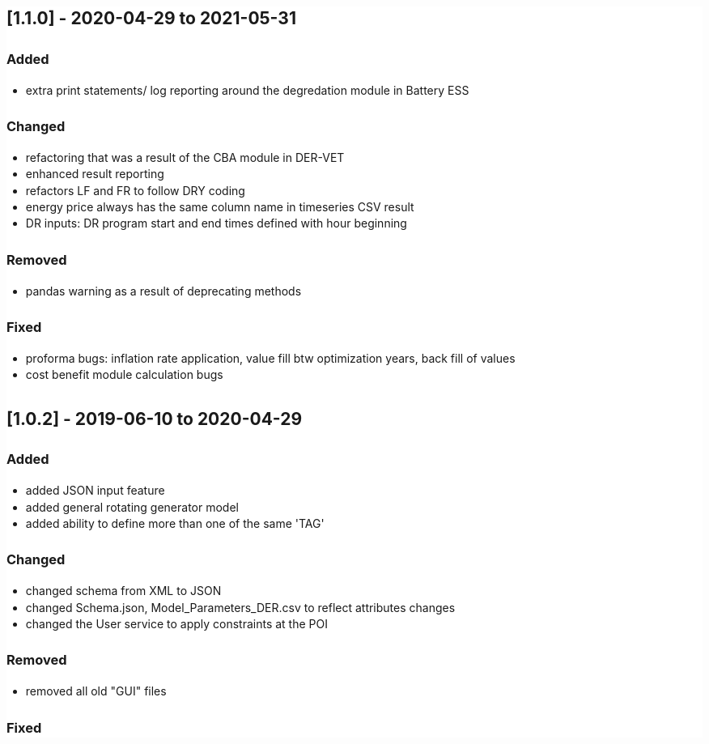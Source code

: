 ## [1.1.0] - 2020-04-29 to 2021-05-31
### Added
- extra print statements/ log reporting around the degredation module in Battery ESS

### Changed
- refactoring that was a result of the CBA module in DER-VET
- enhanced result reporting
- refactors LF and FR to follow DRY coding
- energy price always has the same column name in timeseries CSV result
- DR inputs: DR program start and end times defined with hour beginning

### Removed
- pandas warning as a result of deprecating methods

### Fixed
- proforma bugs: inflation rate application, value fill btw optimization years, back fill of values
- cost benefit module calculation bugs

## [1.0.2] - 2019-06-10 to 2020-04-29
### Added
- added JSON input feature
- added general rotating generator model
- added ability to define more than one of the same 'TAG'

### Changed
- changed schema from XML to JSON
- changed Schema.json, Model_Parameters_DER.csv to reflect attributes changes
- changed the User service to apply constraints at the POI

### Removed
- removed all old "GUI" files

### Fixed

